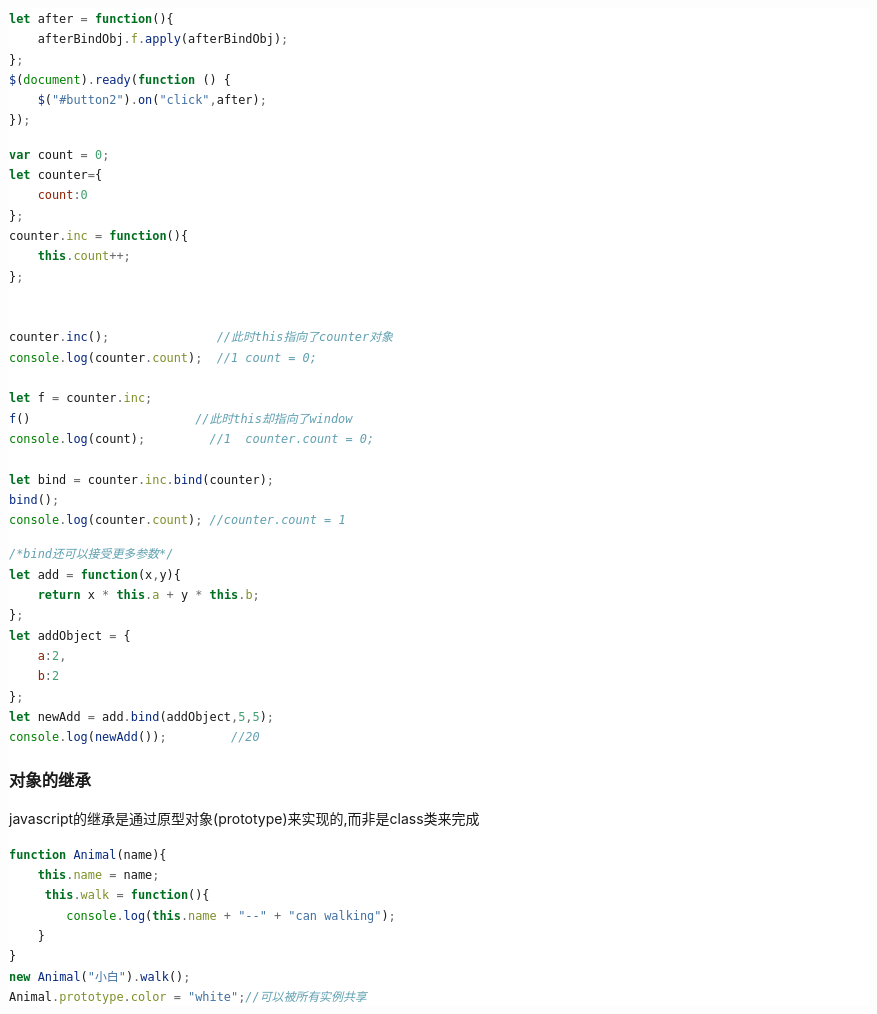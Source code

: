 ```javascript
let after = function(){
    afterBindObj.f.apply(afterBindObj);
};
$(document).ready(function () {
    $("#button2").on("click",after);
});
```

```javascript
var count = 0;
let counter={
    count:0
};
counter.inc = function(){
    this.count++;
};


counter.inc();               //此时this指向了counter对象
console.log(counter.count);  //1 count = 0;

let f = counter.inc;
f()                       //此时this却指向了window
console.log(count);         //1  counter.count = 0;

let bind = counter.inc.bind(counter);
bind();
console.log(counter.count); //counter.count = 1

```

```javascript
/*bind还可以接受更多参数*/
let add = function(x,y){
    return x * this.a + y * this.b;
};
let addObject = {
    a:2,
    b:2
};
let newAdd = add.bind(addObject,5,5);
console.log(newAdd());         //20
```

### 对象的继承

javascript的继承是通过原型对象(prototype)来实现的,而非是class类来完成

```javascript
function Animal(name){
    this.name = name;
     this.walk = function(){
        console.log(this.name + "--" + "can walking");
    }
}
new Animal("小白").walk();
Animal.prototype.color = "white";//可以被所有实例共享
```
